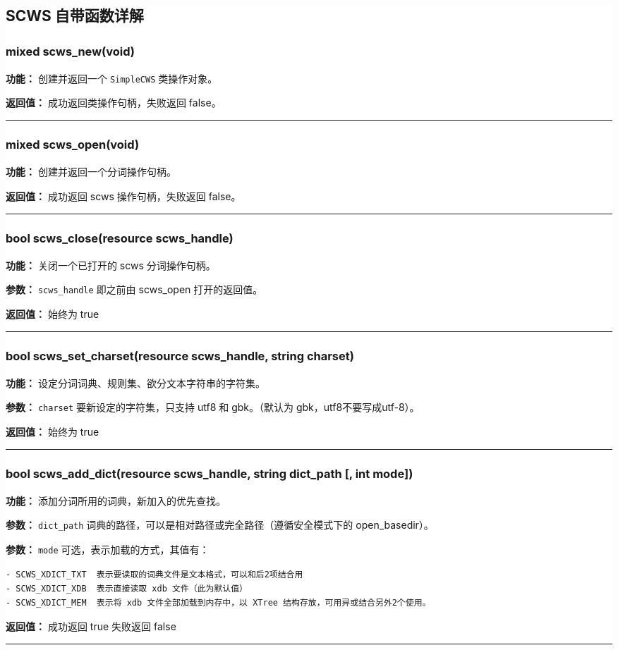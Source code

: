 ## SCWS 自带函数详解

### mixed scws_new(void)

**功能：** 创建并返回一个 `SimpleCWS` 类操作对象。

**返回值：** 成功返回类操作句柄，失败返回 false。

---

### mixed scws_open(void)

**功能：** 创建并返回一个分词操作句柄。

**返回值：** 成功返回 scws 操作句柄，失败返回 false。

---

### bool scws_close(resource scws_handle)

**功能：** 关闭一个已打开的 scws 分词操作句柄。

**参数：** `scws_handle` 即之前由 scws_open 打开的返回值。

**返回值：** 始终为 true

---

### bool scws_set_charset(resource scws_handle, string charset)

**功能：** 设定分词词典、规则集、欲分文本字符串的字符集。

**参数：** `charset` 要新设定的字符集，只支持 utf8 和 gbk。（默认为 gbk，utf8不要写成utf-8）。

**返回值：** 始终为 true

---

### bool scws_add_dict(resource scws_handle, string dict_path [, int mode])

**功能：** 添加分词所用的词典，新加入的优先查找。

**参数：** `dict_path` 词典的路径，可以是相对路径或完全路径（遵循安全模式下的 open_basedir）。

**参数：** `mode` 可选，表示加载的方式，其值有：

```
- SCWS_XDICT_TXT  表示要读取的词典文件是文本格式，可以和后2项结合用
- SCWS_XDICT_XDB  表示直接读取 xdb 文件（此为默认值）
- SCWS_XDICT_MEM  表示将 xdb 文件全部加载到内存中，以 XTree 结构存放，可用异或结合另外2个使用。
```

**返回值：** 成功返回 true 失败返回 false

---
